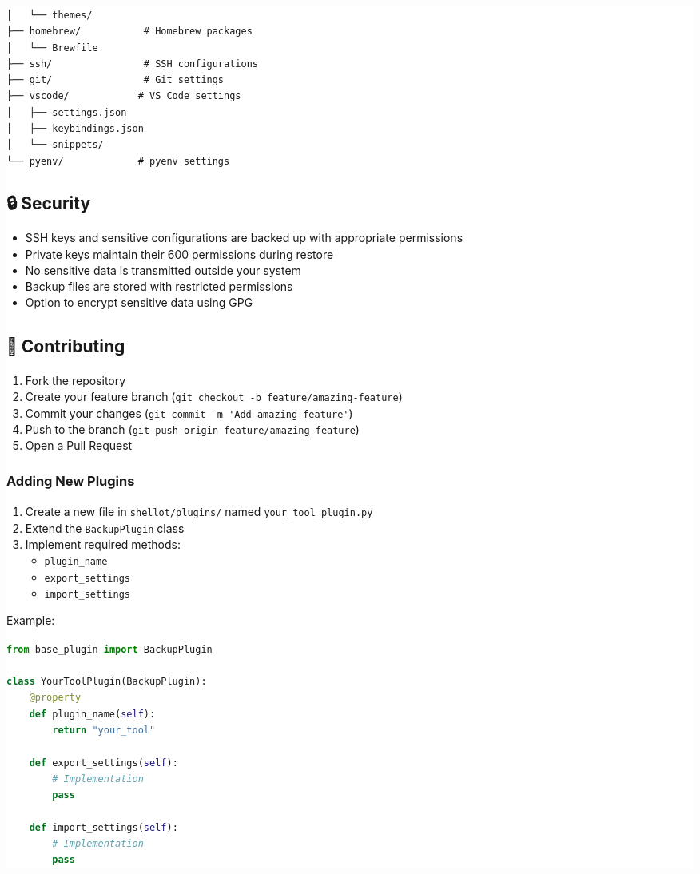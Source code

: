 ```
│   └── themes/
├── homebrew/           # Homebrew packages
│   └── Brewfile
├── ssh/                # SSH configurations
├── git/                # Git settings
├── vscode/            # VS Code settings
│   ├── settings.json
│   ├── keybindings.json
│   └── snippets/
└── pyenv/             # pyenv settings
```

## 🔒 Security

- SSH keys and sensitive configurations are backed up with appropriate permissions
- Private keys maintain their 600 permissions during restore
- No sensitive data is transmitted outside your system
- Backup files are stored with restricted permissions
- Option to encrypt sensitive data using GPG

## 🤝 Contributing

1. Fork the repository
2. Create your feature branch (`git checkout -b feature/amazing-feature`)
3. Commit your changes (`git commit -m 'Add amazing feature'`)
4. Push to the branch (`git push origin feature/amazing-feature`)
5. Open a Pull Request

### Adding New Plugins

1. Create a new file in `shellot/plugins/` named `your_tool_plugin.py`
2. Extend the `BackupPlugin` class
3. Implement required methods:
   - `plugin_name`
   - `export_settings`
   - `import_settings`

Example:
```python
from base_plugin import BackupPlugin

class YourToolPlugin(BackupPlugin):
    @property
    def plugin_name(self):
        return "your_tool"
    
    def export_settings(self):
        # Implementation
        pass
    
    def import_settings(self):
        # Implementation
        pass
```
